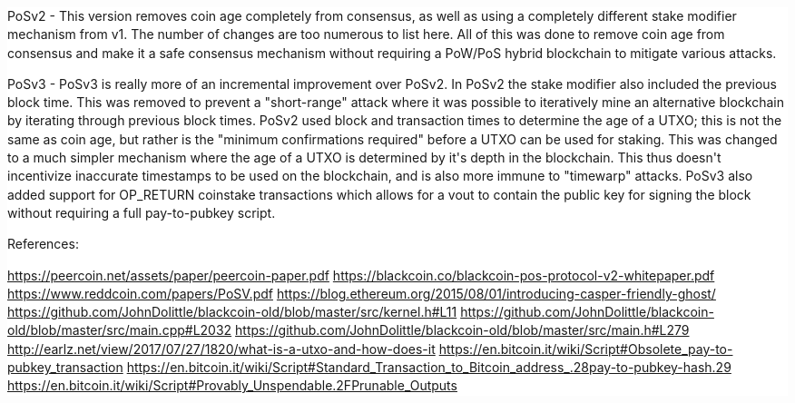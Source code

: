PoSv2 - This version removes coin age completely from consensus, as well as using a completely different stake modifier mechanism from v1. The number of changes are too numerous to list here. All of this was done to remove coin age from consensus and make it a safe consensus mechanism without requiring a PoW/PoS hybrid blockchain to mitigate various attacks.

PoSv3 - PoSv3 is really more of an incremental improvement over PoSv2. In PoSv2 the stake modifier also included the previous block time. This was removed to prevent a "short-range" attack where it was possible to iteratively mine an alternative blockchain by iterating through previous block times. PoSv2 used block and transaction times to determine the age of a UTXO; this is not the same as coin age, but rather is the "minimum confirmations required" before a UTXO can be used for staking. This was changed to a much simpler mechanism where the age of a UTXO is determined by it's depth in the blockchain. This thus doesn't incentivize inaccurate timestamps to be used on the blockchain, and is also more immune to "timewarp" attacks. PoSv3 also added support for OP_RETURN coinstake transactions which allows for a vout to contain the public key for signing the block without requiring a full pay-to-pubkey script.

References:

https://peercoin.net/assets/paper/peercoin-paper.pdf
https://blackcoin.co/blackcoin-pos-protocol-v2-whitepaper.pdf
https://www.reddcoin.com/papers/PoSV.pdf
https://blog.ethereum.org/2015/08/01/introducing-casper-friendly-ghost/
https://github.com/JohnDolittle/blackcoin-old/blob/master/src/kernel.h#L11
https://github.com/JohnDolittle/blackcoin-old/blob/master/src/main.cpp#L2032
https://github.com/JohnDolittle/blackcoin-old/blob/master/src/main.h#L279
http://earlz.net/view/2017/07/27/1820/what-is-a-utxo-and-how-does-it
https://en.bitcoin.it/wiki/Script#Obsolete_pay-to-pubkey_transaction
https://en.bitcoin.it/wiki/Script#Standard_Transaction_to_Bitcoin_address_.28pay-to-pubkey-hash.29
https://en.bitcoin.it/wiki/Script#Provably_Unspendable.2FPrunable_Outputs